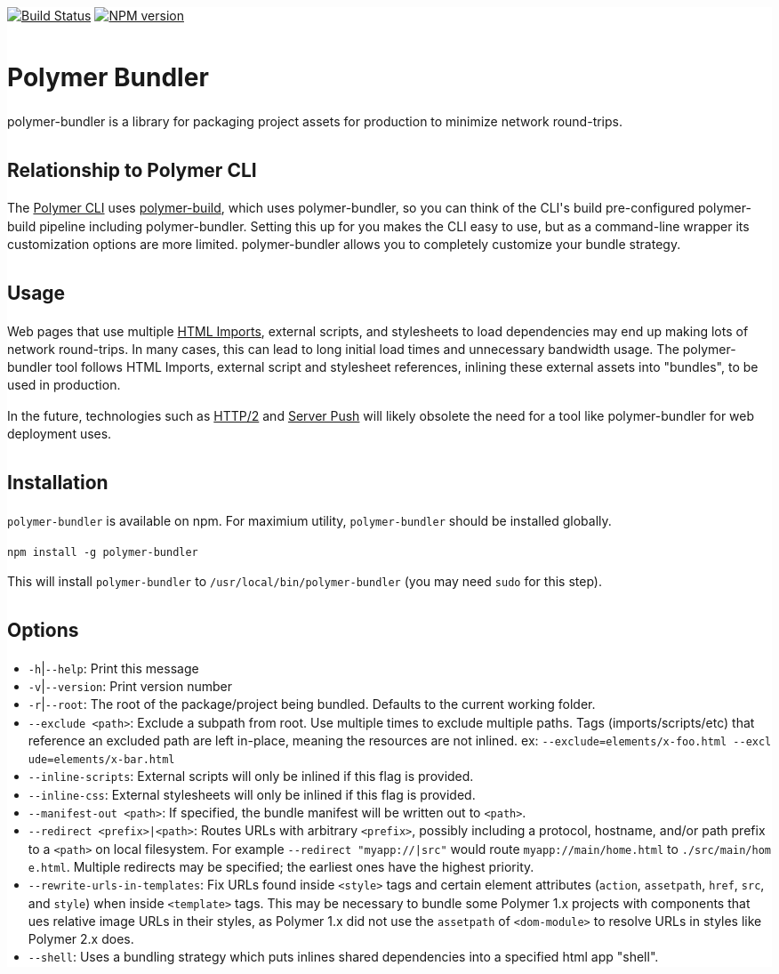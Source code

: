 [![Build Status](https://travis-ci.org/Polymer/polymer-bundler.svg?branch=master)](https://travis-ci.org/Polymer/polymer-bundler)
[![NPM version](http://img.shields.io/npm/v/polymer-bundler.svg)](https://www.npmjs.com/package/polymer-bundler)

# Polymer Bundler

polymer-bundler is a library for packaging project assets for production to minimize network round-trips.


## Relationship to Polymer CLI

The [Polymer CLI](https://github.com/Polymer/polymer-cli) uses [polymer-build](https://github.com/Polymer/polymer-build), which uses polymer-bundler, so you can think of the CLI's build pre-configured polymer-build pipeline including polymer-bundler. Setting this up for you makes the CLI easy to use, but as a command-line wrapper its customization options are more limited. polymer-bundler allows you to completely customize your bundle strategy.

## Usage

Web pages that use multiple [HTML Imports](http://www.html5rocks.com/en/tutorials/webcomponents/imports/), external scripts, and stylesheets to load dependencies may end up making lots of network round-trips.  In many cases, this can lead to long initial load times and unnecessary bandwidth usage.  The polymer-bundler tool follows HTML Imports, external script and stylesheet references, inlining these external assets into "bundles", to be used in production.

In the future, technologies such as [HTTP/2](http://en.wikipedia.org/wiki/HTTP/2) and [Server Push](https://http2.github.io/faq/#whats-the-benefit-of-server-push) will likely obsolete the need for a tool like polymer-bundler for web deployment uses.


## Installation

`polymer-bundler` is available on npm. For maximium utility, `polymer-bundler` should be installed globally.

    npm install -g polymer-bundler

This will install `polymer-bundler` to `/usr/local/bin/polymer-bundler` (you may need `sudo`
for this step).

## Options
- `-h`|`--help`: Print this message
- `-v`|`--version`: Print version number
- `-r`|`--root`: The root of the package/project being bundled.  Defaults to the current working folder.
- `--exclude <path>`: Exclude a subpath from root. Use multiple times to exclude multiple paths. Tags (imports/scripts/etc) that reference an excluded path are left in-place, meaning the resources are not inlined. ex: `--exclude=elements/x-foo.html --exclude=elements/x-bar.html`
- `--inline-scripts`: External scripts will only be inlined if this flag is provided.
- `--inline-css`: External stylesheets will only be inlined if this flag is provided.
- `--manifest-out <path>`: If specified, the bundle manifest will be written out to `<path>`.
- `--redirect <prefix>|<path>`: Routes URLs with arbitrary `<prefix>`, possibly including a protocol, hostname, and/or path prefix to a `<path>` on local filesystem.  For example `--redirect "myapp://|src"` would route `myapp://main/home.html` to `./src/main/home.html`.  Multiple redirects may be specified; the earliest ones have the highest priority.
- `--rewrite-urls-in-templates`: Fix URLs found inside `<style>` tags and certain element attributes (`action`, `assetpath`, `href`, `src`, and `style`) when inside `<template>` tags.  This may be necessary to bundle some Polymer 1.x projects with components that ues relative image URLs in their styles, as Polymer 1.x did not use the `assetpath` of `<dom-module>` to resolve URLs in styles like Polymer 2.x does.
- `--shell`: Uses a bundling strategy which puts inlines shared dependencies into a specified html app "shell".
